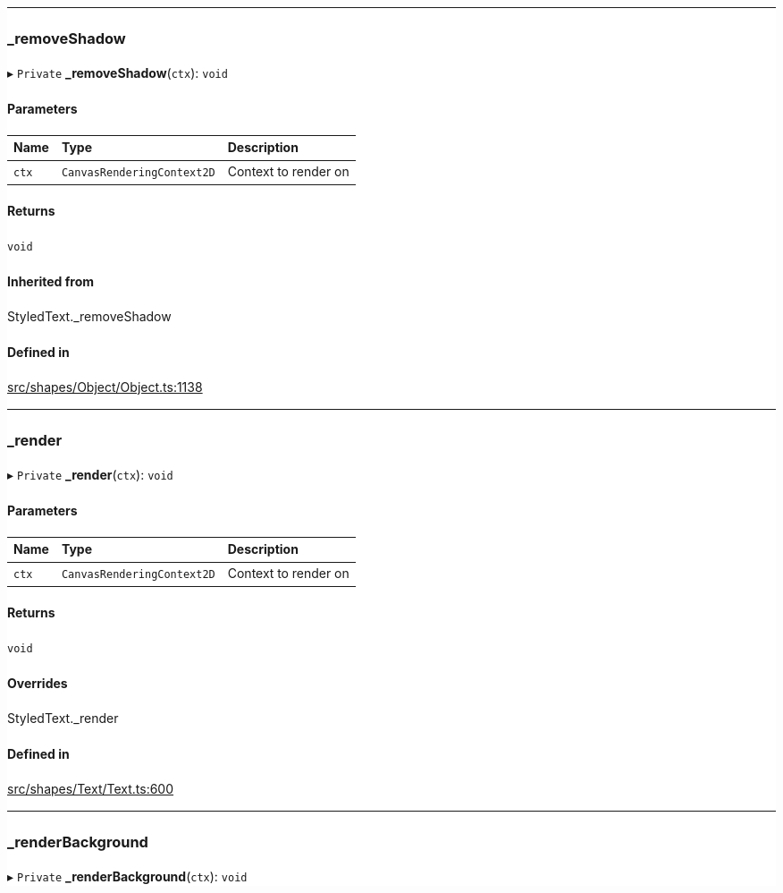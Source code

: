 ___

### \_removeShadow

▸ `Private` **_removeShadow**(`ctx`): `void`

#### Parameters

| Name | Type | Description |
| :------ | :------ | :------ |
| `ctx` | `CanvasRenderingContext2D` | Context to render on |

#### Returns

`void`

#### Inherited from

StyledText.\_removeShadow

#### Defined in

[src/shapes/Object/Object.ts:1138](https://github.com/fabricjs/fabric.js/blob/7d0e39dd9/src/shapes/Object/Object.ts#L1138)

___

### \_render

▸ `Private` **_render**(`ctx`): `void`

#### Parameters

| Name | Type | Description |
| :------ | :------ | :------ |
| `ctx` | `CanvasRenderingContext2D` | Context to render on |

#### Returns

`void`

#### Overrides

StyledText.\_render

#### Defined in

[src/shapes/Text/Text.ts:600](https://github.com/fabricjs/fabric.js/blob/7d0e39dd9/src/shapes/Text/Text.ts#L600)

___

### \_renderBackground

▸ `Private` **_renderBackground**(`ctx`): `void`
